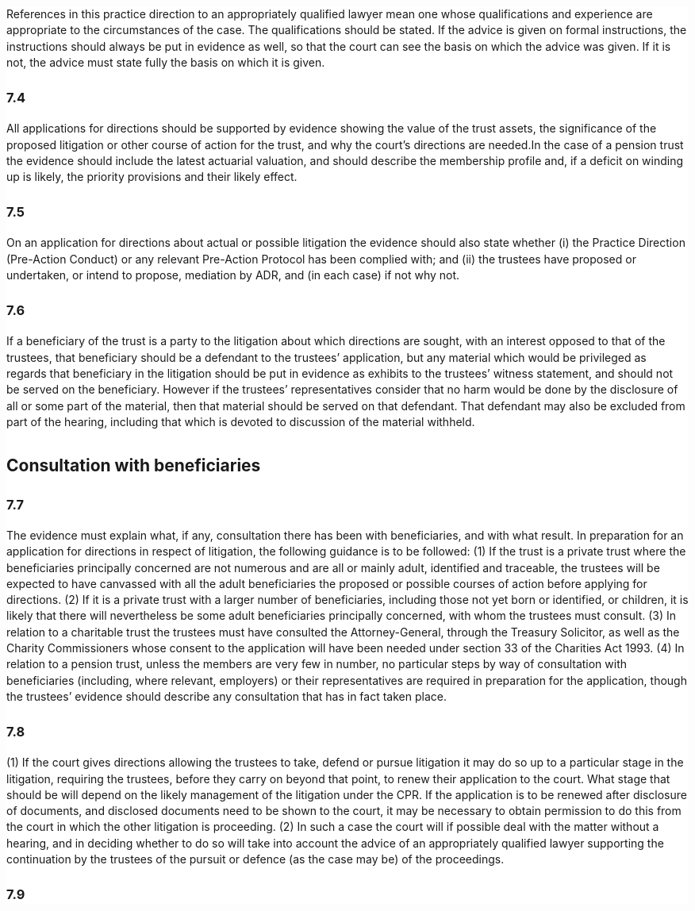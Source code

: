 References in this practice direction to an appropriately qualified lawyer mean one whose qualifications and experience are appropriate to the circumstances of the case. The qualifications should be stated. If the advice is given on formal instructions, the instructions should always be put in evidence as well, so that the court can see the basis on which the advice was given. If it is not, the advice must state fully the basis on which it is given.
### 7.4
All applications for directions should be supported by evidence showing the value of the trust assets, the significance of the proposed litigation or other course of action for the trust, and why the court’s directions are needed.In the case of a pension trust the evidence should include the latest actuarial valuation, and should describe the membership profile and, if a deficit on winding up is likely, the priority provisions and their likely effect.
### 7.5
On an application for directions about actual or possible litigation the evidence should also state whether (i) the Practice Direction (Pre-Action Conduct) or any relevant Pre-Action Protocol has been complied with; and (ii) the trustees have proposed or undertaken, or intend to propose, mediation by ADR, and (in each case) if not why not.
### 7.6
If a beneficiary of the trust is a party to the litigation about which directions are sought, with an interest opposed to that of the trustees, that beneficiary should be a defendant to the trustees’ application, but any material which would be privileged as regards that beneficiary in the litigation should be put in evidence as exhibits to the trustees’ witness statement, and should not be served on the beneficiary. However if the trustees’ representatives consider that no harm would be done by the disclosure of all or some part of the material, then that material should be served on that defendant. That defendant may also be excluded from part of the hearing, including that which is devoted to discussion of the material withheld.
## Consultation with beneficiaries
### 7.7
The evidence must explain what, if any, consultation there has been with beneficiaries, and with what result. In preparation for an application for directions in respect of litigation, the following guidance is to be followed:
(1) If the trust is a private trust where the beneficiaries principally concerned are not numerous and are all or mainly adult, identified and traceable, the trustees will be expected to have canvassed with all the adult beneficiaries the proposed or possible courses of action before applying for directions.
(2) If it is a private trust with a larger number of beneficiaries, including those not yet born or identified, or children, it is likely that there will nevertheless be some adult beneficiaries principally concerned, with whom the trustees must consult.
(3) In relation to a charitable trust the trustees must have consulted the Attorney-General, through the Treasury Solicitor, as well as the Charity Commissioners whose consent to the application will have been needed under section 33 of the Charities Act 1993.
(4) In relation to a pension trust, unless the members are very few in number, no particular steps by way of consultation with beneficiaries (including, where relevant, employers) or their representatives are required in preparation for the application, though the trustees’ evidence should describe any consultation that has in fact taken place.
### 7.8
(1) If the court gives directions allowing the trustees to take, defend or pursue litigation it may do so up to a particular stage in the litigation, requiring the trustees, before they carry on beyond that point, to renew their application to the court. What stage that should be will depend on the likely management of the litigation under the CPR. If the application is to be renewed after disclosure of documents, and disclosed documents need to be shown to the court, it may be necessary to obtain permission to do this from the court in which the other litigation is proceeding.
(2) In such a case the court will if possible deal with the matter without a hearing, and in deciding whether to do so will take into account the advice of an appropriately qualified lawyer supporting the continuation by the trustees of the pursuit or defence (as the case may be) of the proceedings.
### 7.9